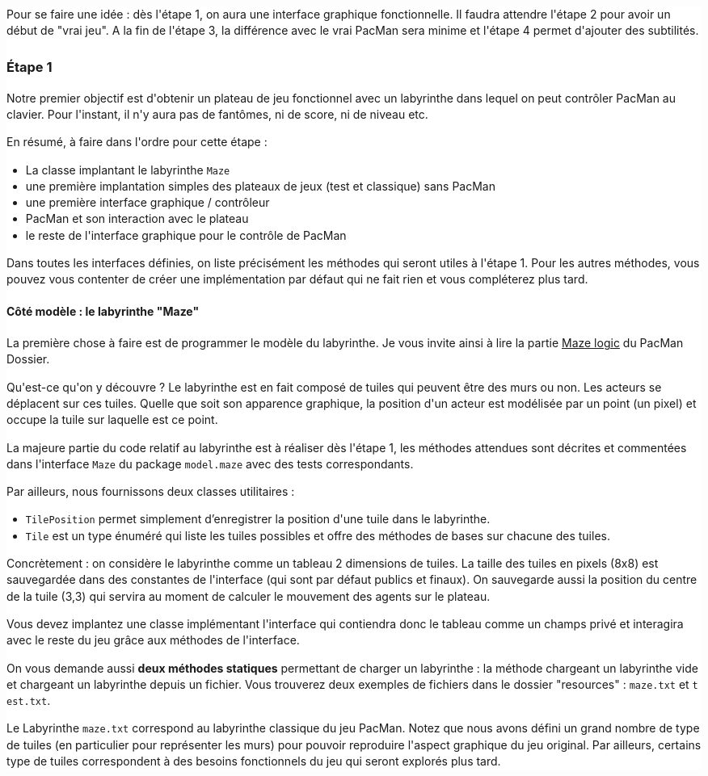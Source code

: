 Pour se faire une idée : dès l'étape 1, on aura une interface graphique fonctionnelle. Il faudra attendre l'étape 2 pour avoir un début de "vrai jeu". A la fin de l'étape 3, la différence avec le vrai PacMan sera minime et l'étape 4 permet d'ajouter des subtilités.

### Étape 1

Notre premier objectif est d'obtenir un plateau de jeu fonctionnel avec un labyrinthe dans lequel on peut contrôler PacMan au clavier. Pour l'instant, il n'y aura pas de fantômes, ni de score, ni de niveau etc.

En résumé, à faire dans l'ordre pour cette étape :

* La classe implantant le labyrinthe `Maze` 
* une première implantation simples des plateaux de jeux (test et classique) sans PacMan
* une première interface graphique / contrôleur 
* PacMan et son interaction avec le plateau
* le reste de l'interface graphique pour le contrôle de PacMan

Dans toutes les interfaces définies, on liste précisément les méthodes qui seront utiles à l'étape 1. Pour les autres méthodes, vous pouvez vous contenter de créer une implémentation par défaut qui ne fait rien et vous compléterez plus tard. 

#### Côté modèle : le labyrinthe "Maze"

La première chose à faire est de programmer le modèle du labyrinthe. Je vous invite ainsi à lire la partie [Maze logic](https://pacman.holenet.info/#Chapter_3) du PacMan Dossier.

Qu'est-ce qu'on y découvre ? Le labyrinthe est en fait composé de tuiles qui peuvent être des murs ou non. Les acteurs se déplacent sur ces tuiles. Quelle que soit son apparence graphique, la position d'un acteur est modélisée par un point (un pixel) et occupe la tuile sur laquelle est ce point.

La majeure partie du code relatif au labyrinthe est à réaliser dès l'étape 1, les méthodes attendues sont décrites et commentées dans l'interface `Maze` du package `model.maze` avec des tests correspondants.

Par ailleurs, nous fournissons deux classes utilitaires :

* `TilePosition` permet simplement d’enregistrer la position d'une tuile dans le labyrinthe. 
* `Tile` est un type énuméré qui liste les tuiles possibles et offre des méthodes de bases sur chacune des tuiles.

Concrètement : on considère le labyrinthe comme un tableau 2 dimensions de tuiles. La taille des tuiles en pixels (8x8) est sauvegardée dans des constantes de l'interface (qui sont par défaut publics et finaux). On sauvegarde aussi la position du centre de la tuile (3,3) qui servira au moment de calculer le mouvement des agents sur le plateau.

Vous devez implantez une classe implémentant l'interface qui contiendra donc le tableau comme un champs privé et interagira avec le reste du jeu grâce aux méthodes de l'interface.

On vous demande aussi **deux méthodes statiques** permettant de charger un labyrinthe : la méthode chargeant un labyrinthe vide et chargeant un labyrinthe depuis un fichier. Vous trouverez deux exemples de fichiers dans le dossier "resources" : `maze.txt` et `test.txt`. 

Le Labyrinthe `maze.txt` correspond au labyrinthe classique du jeu PacMan. Notez que nous avons défini un grand nombre de type de tuiles (en particulier pour représenter les murs) pour pouvoir reproduire l'aspect graphique du jeu original. Par ailleurs, certains type de tuiles correspondent à des besoins fonctionnels du jeu qui seront explorés plus tard.
